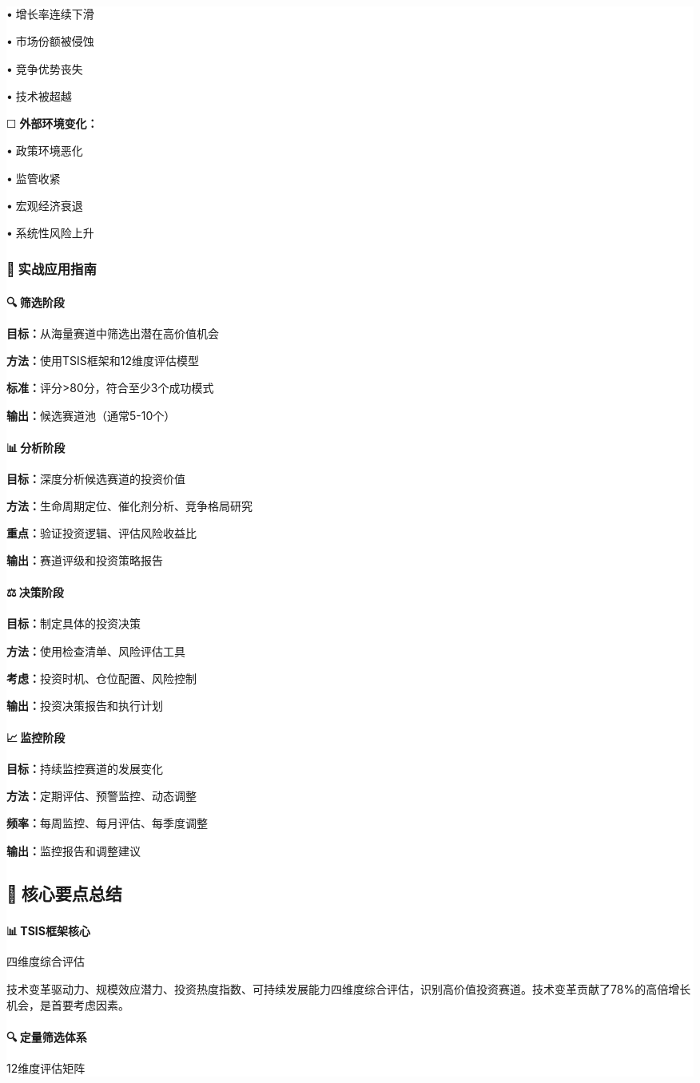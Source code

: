 <p>• 增长率连续下滑</p>
<p>• 市场份额被侵蚀</p>
<p>• 竞争优势丧失</p>
<p>• 技术被超越</p>
<p>☐ <strong>外部环境变化：</strong></p>
<p>• 政策环境恶化</p>
<p>• 监管收紧</p>
<p>• 宏观经济衰退</p>
<p>• 系统性风险上升</p>
</div>
</div>
</div>
</div>

### 🎯 实战应用指南

<div class="chapter-overview">
<div class="overview-item">
<h4>🔍 筛选阶段</h4>
<p><strong>目标：</strong>从海量赛道中筛选出潜在高价值机会</p>
<p><strong>方法：</strong>使用TSIS框架和12维度评估模型</p>
<p><strong>标准：</strong>评分>80分，符合至少3个成功模式</p>
<p><strong>输出：</strong>候选赛道池（通常5-10个）</p>
</div>
<div class="overview-item">
<h4>📊 分析阶段</h4>
<p><strong>目标：</strong>深度分析候选赛道的投资价值</p>
<p><strong>方法：</strong>生命周期定位、催化剂分析、竞争格局研究</p>
<p><strong>重点：</strong>验证投资逻辑、评估风险收益比</p>
<p><strong>输出：</strong>赛道评级和投资策略报告</p>
</div>
<div class="overview-item">
<h4>⚖️ 决策阶段</h4>
<p><strong>目标：</strong>制定具体的投资决策</p>
<p><strong>方法：</strong>使用检查清单、风险评估工具</p>
<p><strong>考虑：</strong>投资时机、仓位配置、风险控制</p>
<p><strong>输出：</strong>投资决策报告和执行计划</p>
</div>
<div class="overview-item">
<h4>📈 监控阶段</h4>
<p><strong>目标：</strong>持续监控赛道的发展变化</p>
<p><strong>方法：</strong>定期评估、预警监控、动态调整</p>
<p><strong>频率：</strong>每周监控、每月评估、每季度调整</p>
<p><strong>输出：</strong>监控报告和调整建议</p>
</div>
</div>

## 💎 核心要点总结

<div class="status-cards">
<div class="status-card blue">
<div class="status-header">
<h4>📊 TSIS框架核心</h4>
<div class="status-label">四维度综合评估</div>
</div>
<div class="status-content">
<p>技术变革驱动力、规模效应潜力、投资热度指数、可持续发展能力四维度综合评估，识别高价值投资赛道。技术变革贡献了78%的高倍增长机会，是首要考虑因素。</p>
</div>
</div>
<div class="status-card green">
<div class="status-header">
<h4>🔍 定量筛选体系</h4>
<div class="status-label">12维度评估矩阵</div>
</div>